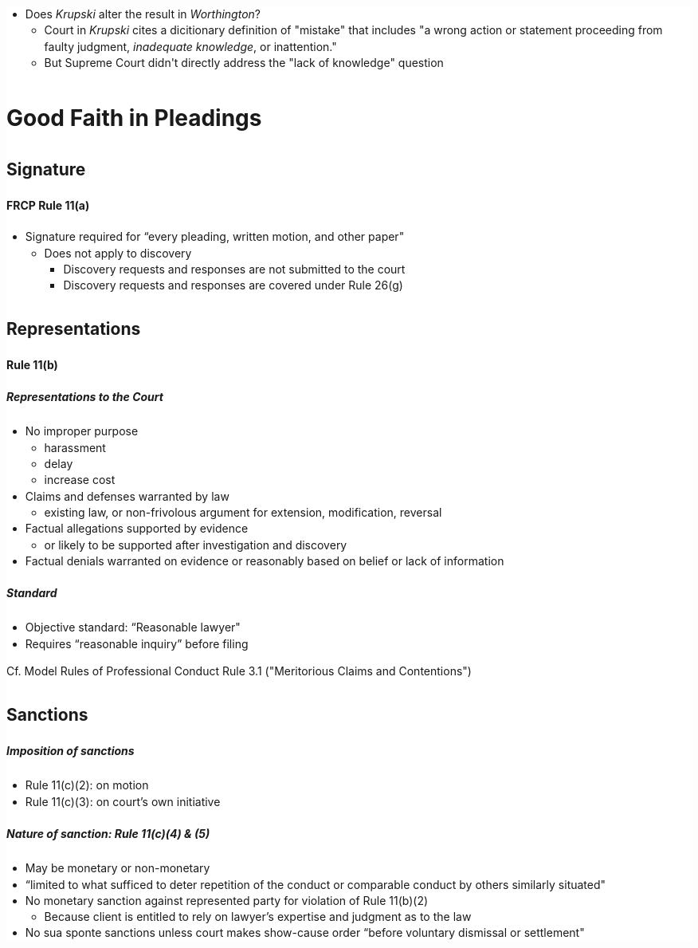 - Does _Krupski_ alter the result in _Worthington_? 
  - Court in _Krupski_ cites a dicitionary definition of "mistake" that includes "a wrong action or statement proceeding from faulty judgment, _inadequate knowledge_, or inattention." 
  - But Supreme Court didn't directly address the "lack of knowledge" question 


# Good Faith in Pleadings

## Signature 

#### FRCP Rule 11(a)

- Signature required for “every pleading, written motion, and other paper"
	- Does not apply to discovery
		- Discovery requests and responses are not submitted to the court
		- Discovery requests and responses are covered under Rule 26(g)

## Representations

#### Rule 11(b)

##### Representations to the Court

- No improper purpose
	- harassment
	- delay
	- increase cost
- Claims and defenses warranted by law
	- existing law, or non-frivolous argument for extension, modification, reversal
- Factual allegations supported by evidence
	- or likely to be supported after investigation and discovery
- Factual denials warranted on evidence or reasonably based on belief or lack of information

##### Standard

- Objective standard: “Reasonable lawyer"
- Requires “reasonable inquiry” before filing

Cf. Model Rules of Professional Conduct Rule 3.1 ("Meritorious Claims and Contentions")

## Sanctions

##### Imposition of sanctions

- Rule 11(c)(2): on motion
- Rule 11(c)(3): on court’s own initiative

##### Nature of sanction: Rule 11(c)(4) & (5)

- May be monetary or non-monetary
- “limited to what sufficed to deter repetition of the conduct or comparable conduct by others similarly situated"
- No monetary sanction against represented party for violation of Rule 11(b)(2)
	- Because client is entitled to rely on lawyer’s expertise and judgment as to the law
- No sua sponte sanctions unless court makes show-cause order “before voluntary dismissal or settlement"
